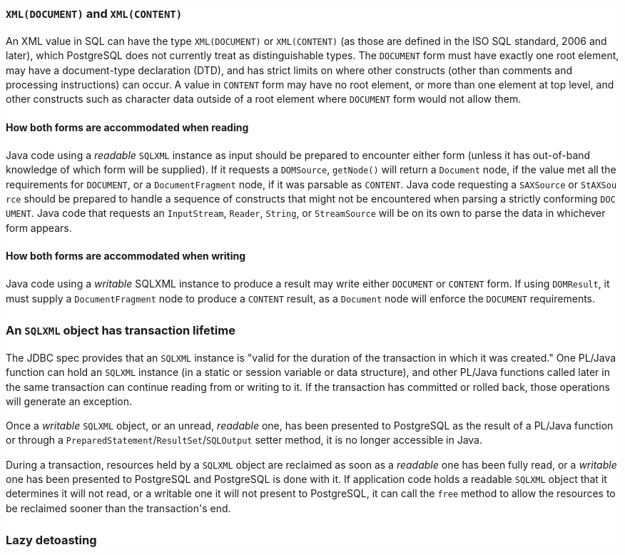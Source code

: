 ### `XML(DOCUMENT)` and `XML(CONTENT)`

An XML value in SQL can have the type `XML(DOCUMENT)` or `XML(CONTENT)` (as
those are defined in the ISO SQL standard, 2006 and later), which PostgreSQL
does not currently treat as distinguishable types. The `DOCUMENT` form must have
exactly one root element, may have a document-type declaration (DTD), and has
strict limits on where other
constructs (other than comments and processing instructions) can occur. A value
in `CONTENT` form may have no root element, or more than one element at top
level, and other constructs such as character data outside of a root element
where `DOCUMENT` form would not allow them.

#### How both forms are accommodated when reading

Java code using a _readable_ `SQLXML` instance as input should be prepared to
encounter either form (unless it has out-of-band knowledge of which form will be
supplied). If it requests a `DOMSource`, `getNode()` will return a `Document`
node, if the value met all the requirements for `DOCUMENT`, or a
`DocumentFragment` node, if it was parsable as `CONTENT`. Java code requesting a
`SAXSource` or `StAXSource` should be prepared to handle a sequence of
constructs that might not be encountered when parsing a strictly conforming
`DOCUMENT`. Java code that requests an `InputStream`, `Reader`, `String`, or
`StreamSource` will be on its own to parse the data in whichever form appears.

#### How both forms are accommodated when writing

Java code using a _writable_ SQLXML instance to produce a result may write
either `DOCUMENT` or `CONTENT` form. If using `DOMResult`, it must supply a
`DocumentFragment` node to produce a `CONTENT` result, as a `Document` node will
enforce the `DOCUMENT` requirements.

### An `SQLXML` object has transaction lifetime

The JDBC spec provides that an `SQLXML` instance is "valid for the duration of
the transaction in which it was created." One PL/Java function can hold an
`SQLXML` instance (in a static or session variable or data structure), and other
PL/Java functions called later in the same transaction can continue reading from
or writing to it. If the transaction has committed or rolled back, those
operations will generate an exception.

Once a _writable_ `SQLXML` object, or an unread, _readable_ one, has been
presented to PostgreSQL as the result of a PL/Java function or through a
`PreparedStatement`/`ResultSet`/`SQLOutput` setter method, it is no longer
accessible in Java.

During a transaction, resources held by a `SQLXML` object are reclaimed as soon
as a _readable_ one has been fully read, or a _writable_ one has been presented
to PostgreSQL and PostgreSQL is done with it. If application code holds a
readable `SQLXML` object that it determines it will not read, or a writable one
it will not present to PostgreSQL, it can call the `free` method to allow the
resources to be reclaimed sooner than the transaction's end.

### Lazy detoasting
